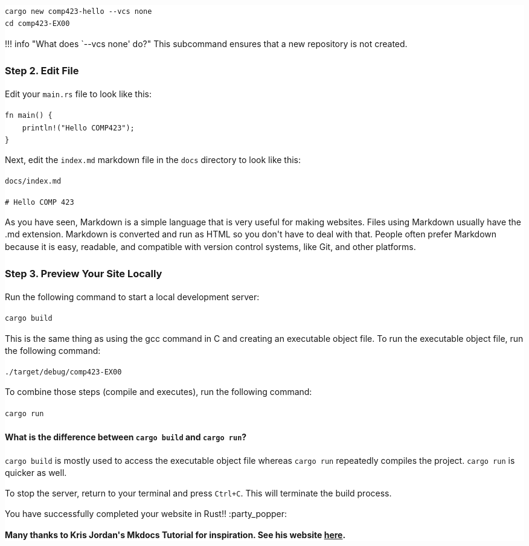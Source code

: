 ```
cargo new comp423-hello --vcs none
cd comp423-EX00
```
!!! info "What does `--vcs none' do?"
    This subcommand ensures that a new repository is not created.

### Step 2. Edit File

Edit your `main.rs` file to look like this:

```
fn main() {
    println!("Hello COMP423");
}
```
Next, edit the `index.md` markdown file in the `docs` directory to look like this:

`docs/index.md`

```
# Hello COMP 423
```

As you have seen, Markdown is a simple language that is very useful for making websites. Files using Markdown usually have the .md extension. Markdown is converted and run as HTML so you don't have to deal with that. People often prefer Markdown because it is easy, readable, and compatible with version control systems, like Git, and other platforms.

### Step 3. Preview Your Site Locally
Run the following command to start a local development server:
```
cargo build
```

This is the same thing as using the gcc command in C and creating an executable object file. To run the executable object file, run the following command:
```
./target/debug/comp423-EX00
```
To combine those steps (compile and executes), run the following command:
```
cargo run
```

#### What is the difference between `cargo build` and `cargo run`? <br>
`cargo build` is mostly used to access the executable object file whereas `cargo run` repeatedly compiles the project. `cargo run` is quicker as well.

To stop the server, return to your terminal and press `Ctrl+C`. This will terminate the build process.

You have successfully completed your website in Rust!!  :party_popper:

**Many thanks to Kris Jordan's Mkdocs Tutorial for inspiration. See his website [here](https://comp423-25s.github.io/resources/MkDocs/tutorial/).**
